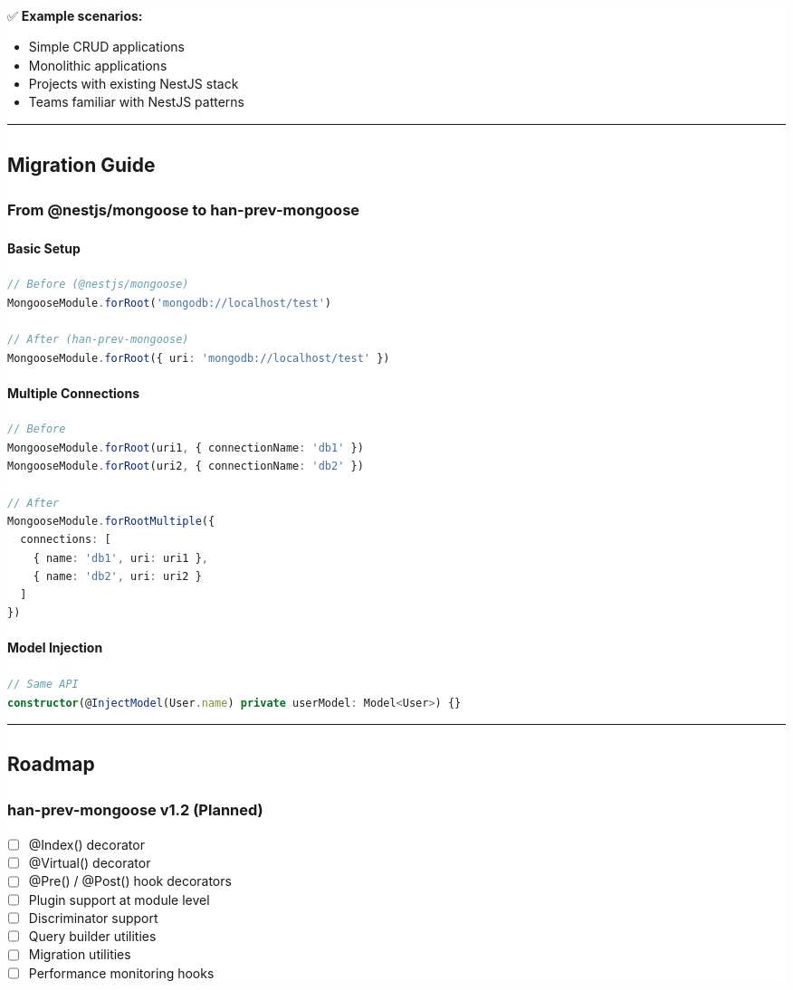 ✅ **Example scenarios:**
- Simple CRUD applications
- Monolithic applications
- Projects with existing NestJS stack
- Teams familiar with NestJS patterns

---

## Migration Guide

### From @nestjs/mongoose to han-prev-mongoose

#### Basic Setup
```typescript
// Before (@nestjs/mongoose)
MongooseModule.forRoot('mongodb://localhost/test')

// After (han-prev-mongoose)
MongooseModule.forRoot({ uri: 'mongodb://localhost/test' })
```

#### Multiple Connections
```typescript
// Before
MongooseModule.forRoot(uri1, { connectionName: 'db1' })
MongooseModule.forRoot(uri2, { connectionName: 'db2' })

// After
MongooseModule.forRootMultiple({
  connections: [
    { name: 'db1', uri: uri1 },
    { name: 'db2', uri: uri2 }
  ]
})
```

#### Model Injection
```typescript
// Same API
constructor(@InjectModel(User.name) private userModel: Model<User>) {}
```

---

## Roadmap

### han-prev-mongoose v1.2 (Planned)

- [ ] @Index() decorator
- [ ] @Virtual() decorator
- [ ] @Pre() / @Post() hook decorators
- [ ] Plugin support at module level
- [ ] Discriminator support
- [ ] Query builder utilities
- [ ] Migration utilities
- [ ] Performance monitoring hooks
